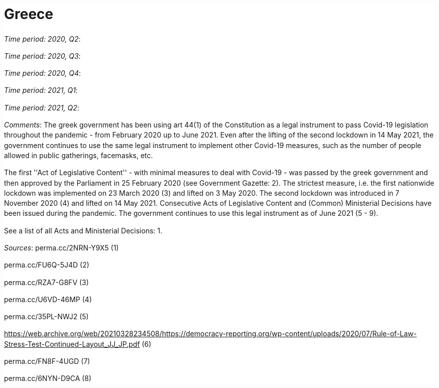 

# Greece 
*Time period: 2020, Q2*: 

 
*Time period: 2020, Q3*: 

 
*Time period: 2020, Q4*: 

 
*Time period: 2021, Q1*: 

 
*Time period: 2021, Q2*: 

 

*Comments*:
 The greek government has been using art 44(1) of the Constitution as a legal instrument to pass Covid-19 legislation throughout the pandemic - from February 2020 up to June 2021. Even after the lifting of the second lockdown in 14 May 2021, the government continues to use the same legal instrument to implement other Covid-19 measures, such as the number of people allowed in public gatherings, facemasks, etc. 

The first ''Act of Legislative Content'' - with minimal measures to deal with Covid-19 - was passed by the greek government and then approved by the Parliament in 25 February 2020 (see Government Gazette: 2). The strictest measure, i.e. the first nationwide lockdown was implemented on 23 March 2020 (3) and lifted on 3 May 2020. The second lockdown was introduced in 7 November 2020 (4) and lifted on 14 May 2021. 
Consecutive Acts of Legislative Content and (Common) Ministerial Decisions have been issued during the pandemic. The government continues to use this legal instrument as of June 2021 (5 - 9). 

See a list of all Acts and Ministerial Decisions: 1. 

*Sources*:
 perma.cc/2NRN-Y9X5
(1)

perma.cc/FU6Q-5J4D
(2)

perma.cc/RZA7-G8FV
(3)

perma.cc/U6VD-46MP
(4)

perma.cc/35PL-NWJ2
(5)

https://web.archive.org/web/20210328234508/https://democracy-reporting.org/wp-content/uploads/2020/07/Rule-of-Law-Stress-Test-Continued-Layout_JJ_JP.pdf
(6)

perma.cc/FN8F-4UGD
(7)

perma.cc/6NYN-D9CA
(8)
